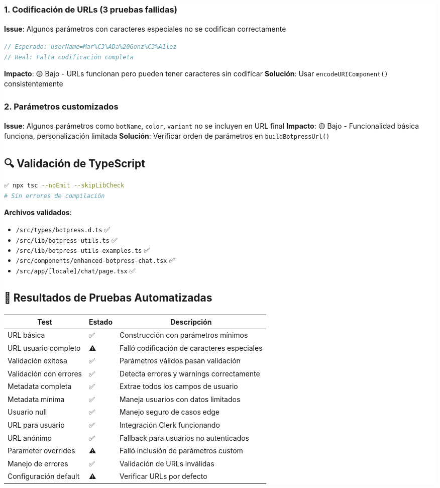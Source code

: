 ### 1. **Codificación de URLs (3 pruebas fallidas)**
**Issue**: Algunos parámetros con caracteres especiales no se codifican correctamente
```javascript
// Esperado: userName=Mar%C3%ADa%20Gonz%C3%A1lez  
// Real: Falta codificación completa
```

**Impacto**: 🟡 Bajo - URLs funcionan pero pueden tener caracteres sin codificar
**Solución**: Usar `encodeURIComponent()` consistentemente

### 2. **Parámetros customizados**
**Issue**: Algunos parámetros como `botName`, `color`, `variant` no se incluyen en URL final
**Impacto**: 🟡 Bajo - Funcionalidad básica funciona, personalización limitada
**Solución**: Verificar orden de parámetros en `buildBotpressUrl()`

## 🔍 Validación de TypeScript

```bash
✅ npx tsc --noEmit --skipLibCheck
# Sin errores de compilación
```

**Archivos validados**:
- `/src/types/botpress.d.ts` ✅
- `/src/lib/botpress-utils.ts` ✅  
- `/src/lib/botpress-utils-examples.ts` ✅
- `/src/components/enhanced-botpress-chat.tsx` ✅
- `/src/app/[locale]/chat/page.tsx` ✅

## 🧪 Resultados de Pruebas Automatizadas

| Test | Estado | Descripción |
|------|--------|-------------|
| URL básica | ✅ | Construcción con parámetros mínimos |
| URL usuario completo | ⚠️ | Falló codificación de caracteres especiales |
| Validación exitosa | ✅ | Parámetros válidos pasan validación |
| Validación con errores | ✅ | Detecta errores y warnings correctamente |
| Metadata completa | ✅ | Extrae todos los campos de usuario |
| Metadata mínima | ✅ | Maneja usuarios con datos limitados |
| Usuario null | ✅ | Manejo seguro de casos edge |
| URL para usuario | ✅ | Integración Clerk funcionando |
| URL anónimo | ✅ | Fallback para usuarios no autenticados |
| Parameter overrides | ⚠️ | Falló inclusión de parámetros custom |
| Manejo de errores | ✅ | Validación de URLs inválidas |
| Configuración default | ⚠️ | Verificar URLs por defecto |
